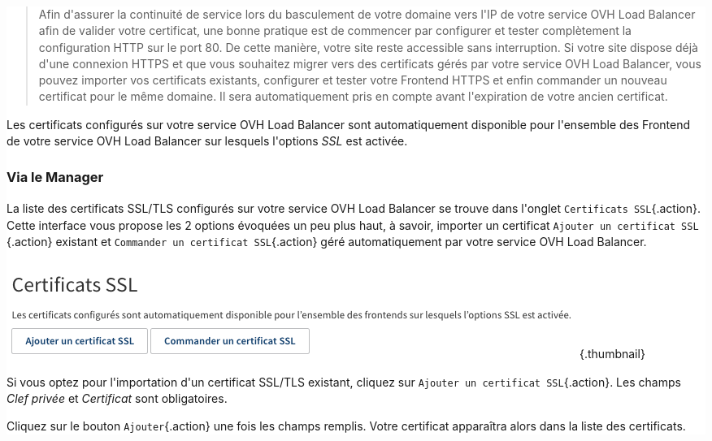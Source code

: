 

>
> Afin d'assurer la continuité de service lors du basculement de votre domaine vers l'IP de votre service OVH Load Balancer afin de valider votre certificat, une bonne pratique est de commencer par configurer et tester complètement la configuration HTTP sur le port 80. De cette manière, votre site reste accessible sans interruption.
> Si votre site dispose déjà d'une connexion HTTPS et que vous souhaitez migrer vers des certificats gérés par votre service OVH Load Balancer, vous pouvez importer vos certificats existants, configurer et tester votre Frontend HTTPS et enfin commander un nouveau certificat pour le même domaine. Il sera automatiquement pris en compte avant l'expiration de votre ancien certificat.
> 

Les certificats configurés sur votre service OVH Load Balancer sont automatiquement disponible pour l'ensemble des Frontend de votre service OVH Load Balancer sur lesquels l'options *SSL* est activée.


### Via le Manager
La liste des certificats SSL/TLS configurés sur votre service OVH Load Balancer se trouve dans l'onglet `Certificats SSL`{.action}. Cette interface vous propose les 2 options évoquées un peu plus haut, à savoir, importer un certificat `Ajouter un certificat SSL`{.action} existant et `Commander un certificat SSL`{.action} géré automatiquement par votre service OVH Load Balancer.


![Boutons d'ajout de certificats](images/certificat.png){.thumbnail}

Si vous optez pour l'importation d'un certificat SSL/TLS existant, cliquez sur `Ajouter un certificat SSL`{.action}. Les champs *Clef privée* et *Certificat* sont obligatoires.

Cliquez sur le bouton `Ajouter`{.action} une fois les champs remplis. Votre certificat apparaîtra alors dans la liste des certificats.

